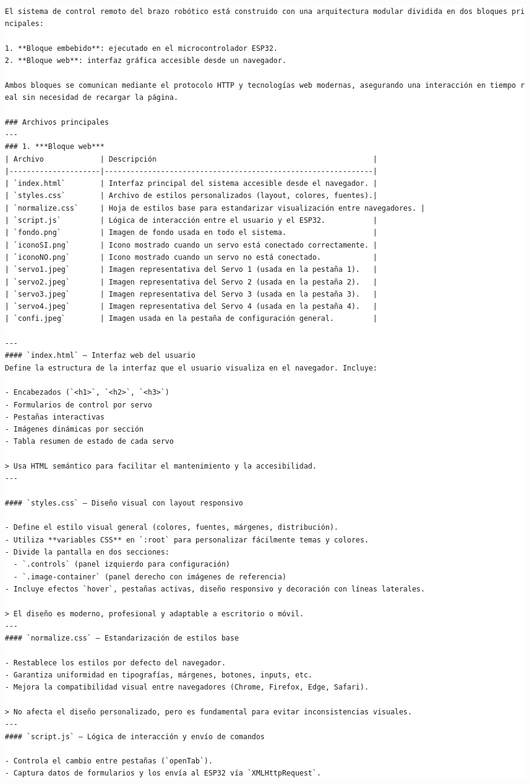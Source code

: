 ```
El sistema de control remoto del brazo robótico está construido con una arquitectura modular dividida en dos bloques principales:

1. **Bloque embebido**: ejecutado en el microcontrolador ESP32.
2. **Bloque web**: interfaz gráfica accesible desde un navegador.

Ambos bloques se comunican mediante el protocolo HTTP y tecnologías web modernas, asegurando una interacción en tiempo real sin necesidad de recargar la página.

### Archivos principales
---
### 1. ***Bloque web***
| Archivo             | Descripción                                                  |
|---------------------|--------------------------------------------------------------|
| `index.html`        | Interfaz principal del sistema accesible desde el navegador. |
| `styles.css`        | Archivo de estilos personalizados (layout, colores, fuentes).|
| `normalize.css`     | Hoja de estilos base para estandarizar visualización entre navegadores. |
| `script.js`         | Lógica de interacción entre el usuario y el ESP32.           |
| `fondo.png`         | Imagen de fondo usada en todo el sistema.                    |
| `iconoSI.png`       | Icono mostrado cuando un servo está conectado correctamente. |
| `iconoNO.png`       | Icono mostrado cuando un servo no está conectado.            |
| `servo1.jpeg`       | Imagen representativa del Servo 1 (usada en la pestaña 1).   |
| `servo2.jpeg`       | Imagen representativa del Servo 2 (usada en la pestaña 2).   |
| `servo3.jpeg`       | Imagen representativa del Servo 3 (usada en la pestaña 3).   |
| `servo4.jpeg`       | Imagen representativa del Servo 4 (usada en la pestaña 4).   |
| `confi.jpeg`        | Imagen usada en la pestaña de configuración general.         |

---
#### `index.html` – Interfaz web del usuario
Define la estructura de la interfaz que el usuario visualiza en el navegador. Incluye:

- Encabezados (`<h1>`, `<h2>`, `<h3>`)
- Formularios de control por servo
- Pestañas interactivas
- Imágenes dinámicas por sección
- Tabla resumen de estado de cada servo

> Usa HTML semántico para facilitar el mantenimiento y la accesibilidad.
---

#### `styles.css` – Diseño visual con layout responsivo

- Define el estilo visual general (colores, fuentes, márgenes, distribución).
- Utiliza **variables CSS** en `:root` para personalizar fácilmente temas y colores.
- Divide la pantalla en dos secciones:  
  - `.controls` (panel izquierdo para configuración)
  - `.image-container` (panel derecho con imágenes de referencia)
- Incluye efectos `hover`, pestañas activas, diseño responsivo y decoración con líneas laterales.

> El diseño es moderno, profesional y adaptable a escritorio o móvil.
---
#### `normalize.css` – Estandarización de estilos base

- Restablece los estilos por defecto del navegador.
- Garantiza uniformidad en tipografías, márgenes, botones, inputs, etc.
- Mejora la compatibilidad visual entre navegadores (Chrome, Firefox, Edge, Safari).

> No afecta el diseño personalizado, pero es fundamental para evitar inconsistencias visuales.
---
#### `script.js` – Lógica de interacción y envío de comandos

- Controla el cambio entre pestañas (`openTab`).
- Captura datos de formularios y los envía al ESP32 vía `XMLHttpRequest`.
```